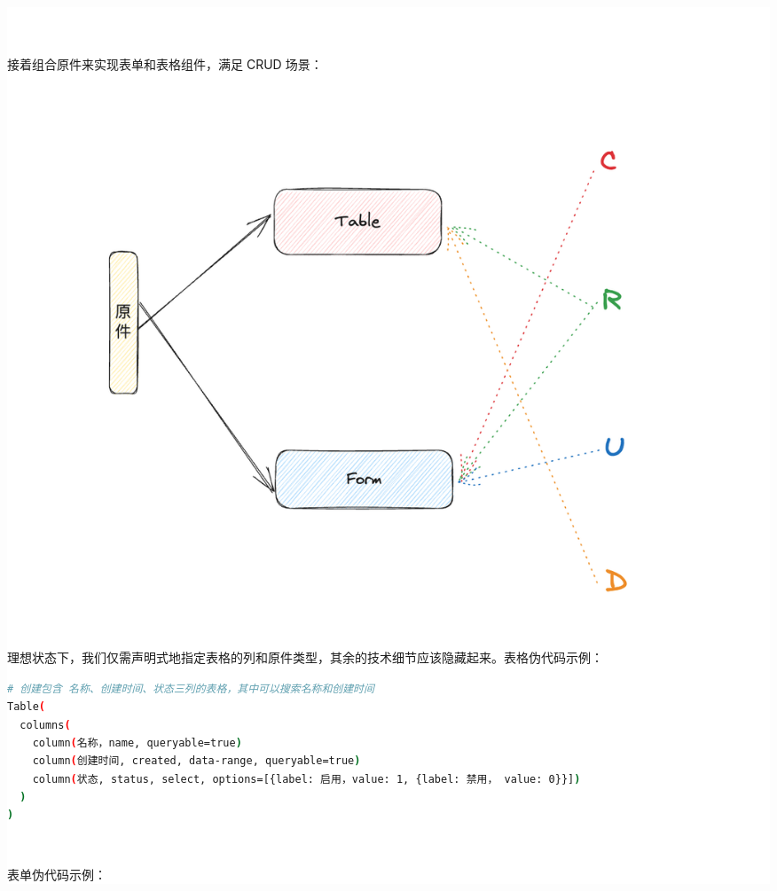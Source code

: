 <br>
<br>

接着组合原件来实现表单和表格组件，满足 CRUD 场景：

![Untitled](/images/crud/Untitled%2010.png)

理想状态下，我们仅需声明式地指定表格的列和原件类型，其余的技术细节应该隐藏起来。表格伪代码示例：

```bash
# 创建包含 名称、创建时间、状态三列的表格，其中可以搜索名称和创建时间
Table(
  columns(
    column(名称，name, queryable=true)
    column(创建时间, created, data-range, queryable=true)
    column(状态, status, select, options=[{label: 启用，value: 1, {label: 禁用， value: 0}}])
  )
)
```

<br>

表单伪代码示例：
